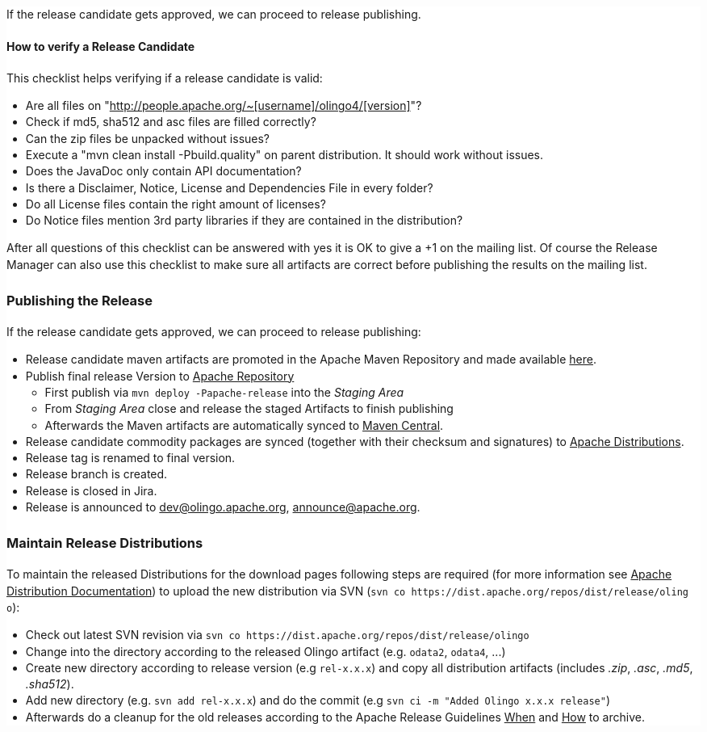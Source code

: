 If the release candidate gets approved, we can proceed to release publishing.

#### How to verify a Release Candidate

This checklist helps verifying if a release candidate is valid:

* Are all files on "http://people.apache.org/~[username]/olingo4/[version]"?
* Check if md5, sha512 and asc files are filled correctly?
* Can the zip files be unpacked without issues?
* Execute a "mvn clean install -Pbuild.quality" on parent distribution. It should work without issues.
* Does the JavaDoc only contain API documentation?
* Is there a Disclaimer, Notice, License and Dependencies File in every folder?
* Do all License files contain the right amount of licenses?
* Do Notice files mention 3rd party libraries if they are contained in the distribution?

After all questions of this checklist can be answered with yes it is OK to give a +1 on the mailing list.
Of course the Release Manager can also use this checklist to make sure all artifacts are correct before publishing the results on the mailing list.


### Publishing the Release

If the release candidate gets approved, we can proceed to release publishing:

  - Release candidate maven artifacts are promoted in the Apache Maven Repository and
made available [here](https://repository.apache.org/index.html#nexus-search;gav~org.apache.olingo```~).
  - Publish final release Version to [Apache Repository](https://repository.apache.org/)
    - First publish via `mvn deploy -Papache-release` into the *Staging Area*
    - From *Staging Area* close and release the staged Artifacts to finish publishing
    - Afterwards the Maven artifacts are automatically synced to [Maven Central](http://search.maven.org/#search|ga|1|org.apache.olingo).
  - Release candidate commodity packages are synced (together with their checksum and
signatures) to [Apache Distributions](http://www.apache.org/dist/olingo/).
  - Release tag is renamed to final version.
  - Release branch is created.
  - Release is closed in Jira.
  - Release is announced to dev@olingo.apache.org, announce@apache.org.

### Maintain Release Distributions

To maintain the released Distributions for the download pages following steps are required (for more information see [Apache Distribution Documentation](http://www.apache.org/dev/release-publishing.html#distribution_dist)) to upload the new distribution via SVN (`svn co https://dist.apache.org/repos/dist/release/olingo`):

  - Check out latest SVN revision via `svn co https://dist.apache.org/repos/dist/release/olingo`
  - Change into the directory according to the released Olingo artifact (e.g. `odata2`, `odata4`, ...)
  - Create new directory according to release version (e.g `rel-x.x.x`) and copy all distribution artifacts (includes *.zip*, *.asc*, *.md5*, *.sha512*).
  - Add new directory (e.g. `svn add rel-x.x.x`) and do the commit (e.g `svn ci -m "Added Olingo x.x.x release"`)
  - Afterwards do a cleanup for the old releases according to the Apache Release Guidelines [When](http://www.apache.org/dev/release.html#when-to-archive) and [How](http://www.apache.org/dev/release.html#how-to-archive) to archive.


  [1]: http://olingo.apache.org/documentation.html
  [2]: https://issues.apache.org/jira/browse/OLINGO/fixforversion/12324804
  [4]: http://olingo.apache.org/doap_Olingo.rdf
  [5]: http://projects.apache.org/indexes/alpha.html#O
  [6]: http://www.apache.org/dev/release.html
  [7]: http://www.apache.org/dev/release-publishing.html
  [8]: http://www.apache.org/dev/publishing-maven-artifacts.html
